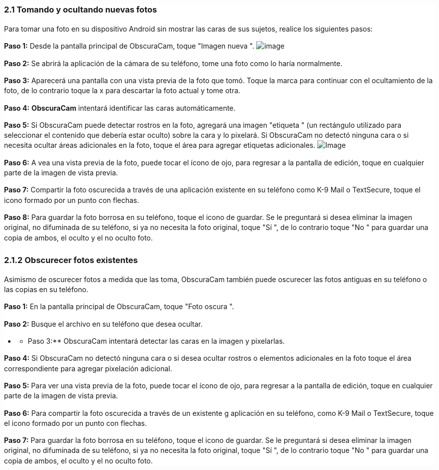 ### 2.1 Tomando y ocultando nuevas fotos

Para tomar una foto en su dispositivo Android sin mostrar las caras de sus sujetos, realice los siguientes pasos:

**Paso 1:** Desde la pantalla principal de ObscuraCam, toque "Imagen nueva ".
![image](tool_obscura2.png)

**Paso 2:** Se abrirá la aplicación de la cámara de su teléfono, tome una foto como lo haría normalmente.

**Paso 3:** Aparecerá una pantalla con una vista previa de la foto que tomó. Toque la marca para continuar con el ocultamiento de la foto, de lo contrario toque la x para descartar la foto actual y tome otra.

**Paso 4:** **ObscuraCam** intentará identificar las caras automáticamente.

**Paso 5:** Si ObscuraCam puede detectar rostros en la foto, agregará una imagen "etiqueta " (un rectángulo utilizado para seleccionar el contenido que debería estar oculto) sobre la cara y lo pixelará. Si ObscuraCam no detectó ninguna cara o si necesita ocultar áreas adicionales en la foto, toque el área para agregar etiquetas adicionales.
![Image](tool_obscura3.png)

**Paso 6:** A vea una vista previa de la foto, puede tocar el ícono de ojo, para regresar a la pantalla de edición, toque en cualquier parte de la imagen de vista previa.

**Paso 7:** Compartir la foto oscurecida a través de una aplicación existente en su teléfono como K-9 Mail o TextSecure, toque el icono formado por un punto con flechas.

**Paso 8:** Para guardar la foto borrosa en su teléfono, toque el icono de guardar. Se le preguntará si desea eliminar la imagen original, no difuminada de su teléfono, si ya no necesita la foto original, toque "Sí ", de lo contrario toque "No " para guardar una copia de ambos, el oculto y el no oculto foto.

### 2.1.2 Obscurecer fotos existentes

Asimismo de oscurecer fotos a medida que las toma, ObscuraCam también puede oscurecer las fotos antiguas en su teléfono o las copias en su teléfono.

**Paso 1:** En la pantalla principal de ObscuraCam, toque "Foto oscura ".

**Paso 2:** Busque el archivo en su teléfono que desea ocultar.

* * Paso 3:** ObscuraCam intentará detectar las caras en la imagen y pixelarlas.

**Paso 4:** Si ObscuraCam no detectó ninguna cara o si desea ocultar rostros o elementos adicionales en la foto toque el área correspondiente para agregar pixelación adicional.

**Paso 5:** Para ver una vista previa de la foto, puede tocar el ícono de ojo, para regresar a la pantalla de edición, toque en cualquier parte de la imagen de vista previa.

**Paso 6:** Para compartir la foto oscurecida a través de un existente g aplicación en su teléfono, como K-9 Mail o TextSecure, toque el icono formado por un punto con flechas.

**Paso 7:** Para guardar la foto borrosa en su teléfono, toque el icono de guardar. Se le preguntará si desea eliminar la imagen original, no difuminada de su teléfono, si ya no necesita la foto original, toque "Sí ", de lo contrario toque "No " para guardar una copia de ambos, el oculto y el no oculto foto.
